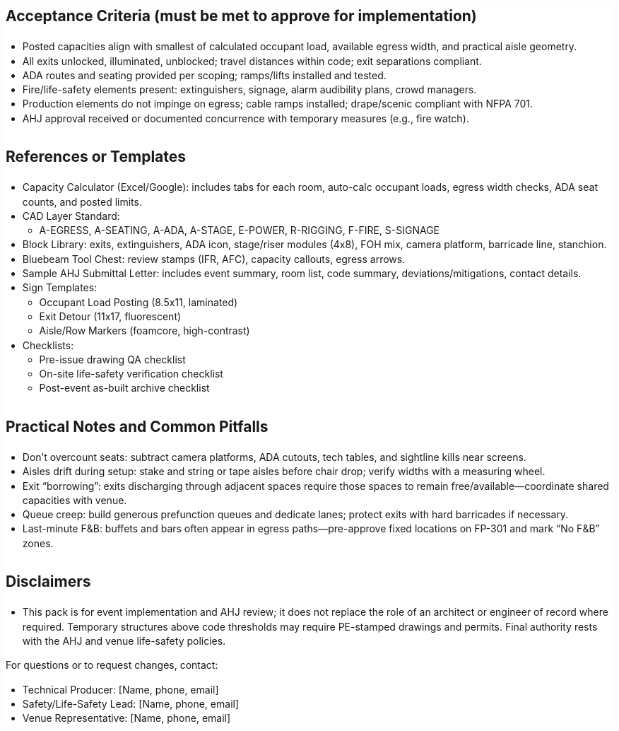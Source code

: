## Acceptance Criteria (must be met to approve for implementation)
- Posted capacities align with smallest of calculated occupant load, available egress width, and practical aisle geometry.
- All exits unlocked, illuminated, unblocked; travel distances within code; exit separations compliant.
- ADA routes and seating provided per scoping; ramps/lifts installed and tested.
- Fire/life-safety elements present: extinguishers, signage, alarm audibility plans, crowd managers.
- Production elements do not impinge on egress; cable ramps installed; drape/scenic compliant with NFPA 701.
- AHJ approval received or documented concurrence with temporary measures (e.g., fire watch).

## References or Templates
- Capacity Calculator (Excel/Google): includes tabs for each room, auto-calc occupant loads, egress width checks, ADA seat counts, and posted limits.
- CAD Layer Standard:
  - A-EGRESS, A-SEATING, A-ADA, A-STAGE, E-POWER, R-RIGGING, F-FIRE, S-SIGNAGE
- Block Library: exits, extinguishers, ADA icon, stage/riser modules (4x8), FOH mix, camera platform, barricade line, stanchion.
- Bluebeam Tool Chest: review stamps (IFR, AFC), capacity callouts, egress arrows.
- Sample AHJ Submittal Letter: includes event summary, room list, code summary, deviations/mitigations, contact details.
- Sign Templates:
  - Occupant Load Posting (8.5x11, laminated)
  - Exit Detour (11x17, fluorescent)
  - Aisle/Row Markers (foamcore, high-contrast)
- Checklists:
  - Pre-issue drawing QA checklist
  - On-site life-safety verification checklist
  - Post-event as-built archive checklist

## Practical Notes and Common Pitfalls
- Don’t overcount seats: subtract camera platforms, ADA cutouts, tech tables, and sightline kills near screens.
- Aisles drift during setup: stake and string or tape aisles before chair drop; verify widths with a measuring wheel.
- Exit “borrowing”: exits discharging through adjacent spaces require those spaces to remain free/available—coordinate shared capacities with venue.
- Queue creep: build generous prefunction queues and dedicate lanes; protect exits with hard barricades if necessary.
- Last-minute F&B: buffets and bars often appear in egress paths—pre-approve fixed locations on FP-301 and mark “No F&B” zones.

## Disclaimers
- This pack is for event implementation and AHJ review; it does not replace the role of an architect or engineer of record where required. Temporary structures above code thresholds may require PE-stamped drawings and permits. Final authority rests with the AHJ and venue life-safety policies.

For questions or to request changes, contact:
- Technical Producer: [Name, phone, email]
- Safety/Life-Safety Lead: [Name, phone, email]
- Venue Representative: [Name, phone, email]